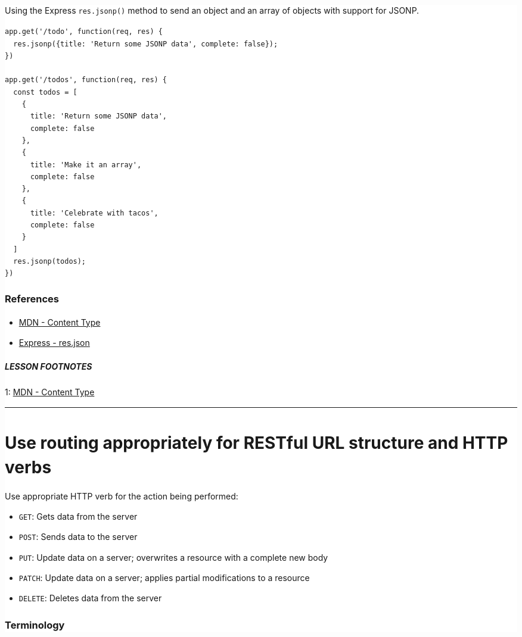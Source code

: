 Using the Express `res.jsonp()` method to send an object and an array of objects with support for JSONP.

```
app.get('/todo', function(req, res) {
  res.jsonp({title: 'Return some JSONP data', complete: false});
})

app.get('/todos', function(req, res) {
  const todos = [
    {
      title: 'Return some JSONP data',
      complete: false
    },
    {
      title: 'Make it an array',
      complete: false
    },
    {
      title: 'Celebrate with tacos',
      complete: false
    }
  ]
  res.jsonp(todos);
})
```

### References

* [MDN - Content Type](https://developer.mozilla.org/en-US/docs/Web/HTTP/Headers/Content-Type)

* [Express - res.json](https://expressjs.com/en/api.html#res.json)

##### LESSON FOOTNOTES

1: [MDN - Content Type](https://developer.mozilla.org/en-US/docs/Web/HTTP/Headers/Content-Type)

---

# Use routing appropriately for RESTful URL structure and HTTP verbs

Use appropriate HTTP verb for the action being performed:

* `GET`: Gets data from the server

* `POST`: Sends data to the server

* `PUT`: Update data on a server; overwrites a resource with a complete new body

* `PATCH`: Update data on a server; applies partial modifications to a resource

* `DELETE`: Deletes data from the server

### Terminology

